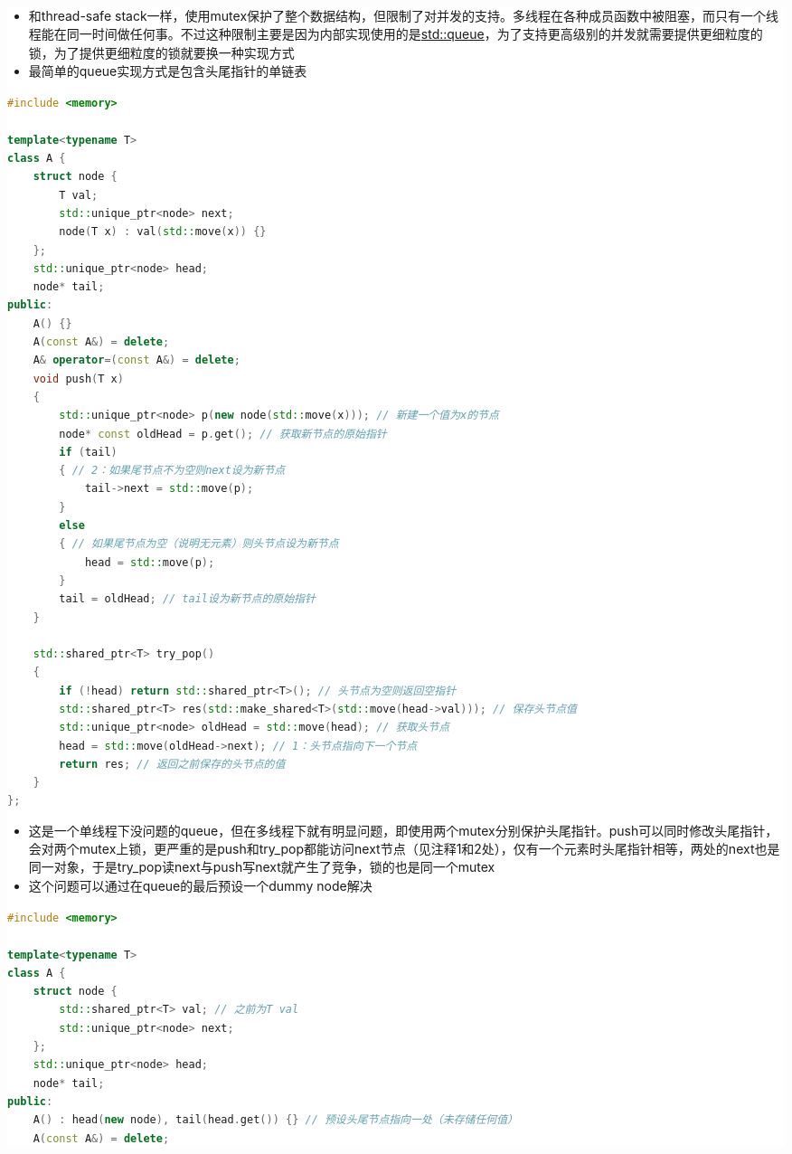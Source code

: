 * 和thread-safe stack一样，使用mutex保护了整个数据结构，但限制了对并发的支持。多线程在各种成员函数中被阻塞，而只有一个线程能在同一时间做任何事。不过这种限制主要是因为内部实现使用的是[std::queue](https://en.cppreference.com/w/cpp/container/queue)，为了支持更高级别的并发就需要提供更细粒度的锁，为了提供更细粒度的锁就要换一种实现方式
* 最简单的queue实现方式是包含头尾指针的单链表

```cpp
#include <memory>

template<typename T>
class A {
    struct node {
        T val;
        std::unique_ptr<node> next;
        node(T x) : val(std::move(x)) {}
    };
    std::unique_ptr<node> head;
    node* tail;
public:
    A() {}
    A(const A&) = delete;
    A& operator=(const A&) = delete;
    void push(T x)
    {
        std::unique_ptr<node> p(new node(std::move(x))); // 新建一个值为x的节点
        node* const oldHead = p.get(); // 获取新节点的原始指针
        if (tail)
        { // 2：如果尾节点不为空则next设为新节点
            tail->next = std::move(p);
        }
        else
        { // 如果尾节点为空（说明无元素）则头节点设为新节点
            head = std::move(p);
        }
        tail = oldHead; // tail设为新节点的原始指针
    }
    
    std::shared_ptr<T> try_pop()
    {
        if (!head) return std::shared_ptr<T>(); // 头节点为空则返回空指针
        std::shared_ptr<T> res(std::make_shared<T>(std::move(head->val))); // 保存头节点值
        std::unique_ptr<node> oldHead = std::move(head); // 获取头节点
        head = std::move(oldHead->next); // 1：头节点指向下一个节点
        return res; // 返回之前保存的头节点的值
    }
};
```

* 这是一个单线程下没问题的queue，但在多线程下就有明显问题，即使用两个mutex分别保护头尾指针。push可以同时修改头尾指针，会对两个mutex上锁，更严重的是push和try_pop都能访问next节点（见注释1和2处），仅有一个元素时头尾指针相等，两处的next也是同一对象，于是try_pop读next与push写next就产生了竞争，锁的也是同一个mutex
* 这个问题可以通过在queue的最后预设一个dummy node解决

```cpp
#include <memory>

template<typename T>
class A {
    struct node {
        std::shared_ptr<T> val; // 之前为T val
        std::unique_ptr<node> next;
    };
    std::unique_ptr<node> head;
    node* tail;
public:
    A() : head(new node), tail(head.get()) {} // 预设头尾节点指向一处（未存储任何值）
    A(const A&) = delete;
```